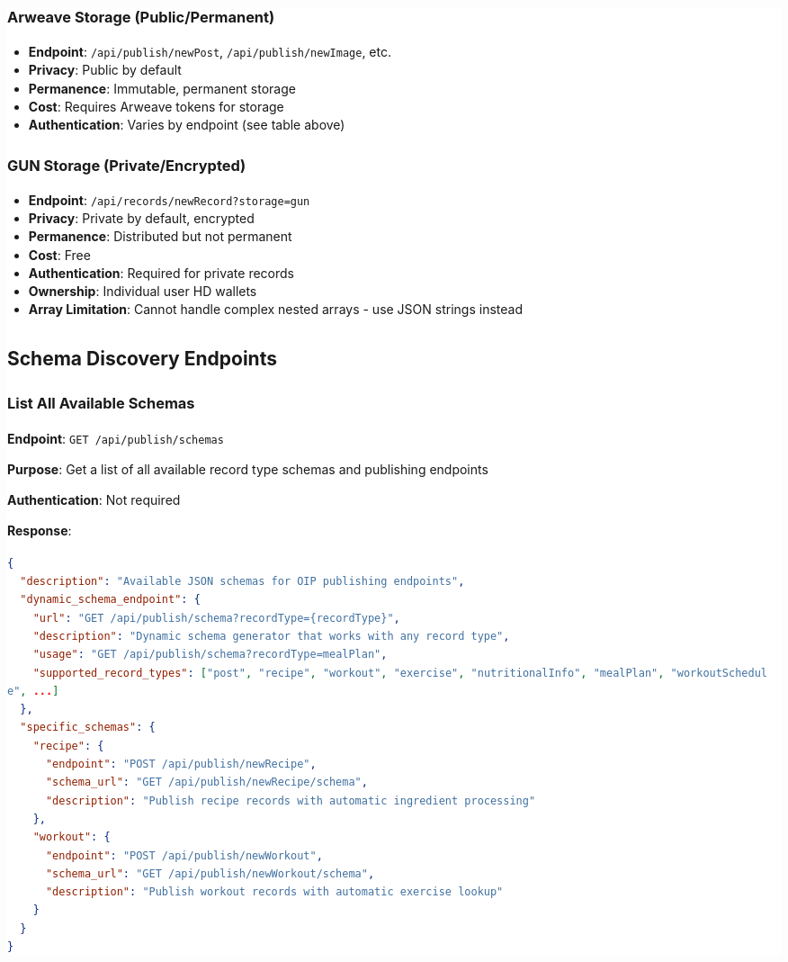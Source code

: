### Arweave Storage (Public/Permanent)
- **Endpoint**: `/api/publish/newPost`, `/api/publish/newImage`, etc.
- **Privacy**: Public by default
- **Permanence**: Immutable, permanent storage
- **Cost**: Requires Arweave tokens for storage
- **Authentication**: Varies by endpoint (see table above)

### GUN Storage (Private/Encrypted)
- **Endpoint**: `/api/records/newRecord?storage=gun`
- **Privacy**: Private by default, encrypted
- **Permanence**: Distributed but not permanent
- **Cost**: Free
- **Authentication**: Required for private records
- **Ownership**: Individual user HD wallets
- **Array Limitation**: Cannot handle complex nested arrays - use JSON strings instead

## Schema Discovery Endpoints

### List All Available Schemas
**Endpoint**: `GET /api/publish/schemas`

**Purpose**: Get a list of all available record type schemas and publishing endpoints

**Authentication**: Not required

**Response**:
```json
{
  "description": "Available JSON schemas for OIP publishing endpoints",
  "dynamic_schema_endpoint": {
    "url": "GET /api/publish/schema?recordType={recordType}",
    "description": "Dynamic schema generator that works with any record type",
    "usage": "GET /api/publish/schema?recordType=mealPlan",
    "supported_record_types": ["post", "recipe", "workout", "exercise", "nutritionalInfo", "mealPlan", "workoutSchedule", ...]
  },
  "specific_schemas": {
    "recipe": {
      "endpoint": "POST /api/publish/newRecipe",
      "schema_url": "GET /api/publish/newRecipe/schema",
      "description": "Publish recipe records with automatic ingredient processing"
    },
    "workout": {
      "endpoint": "POST /api/publish/newWorkout",
      "schema_url": "GET /api/publish/newWorkout/schema",
      "description": "Publish workout records with automatic exercise lookup"
    }
  }
}
```
